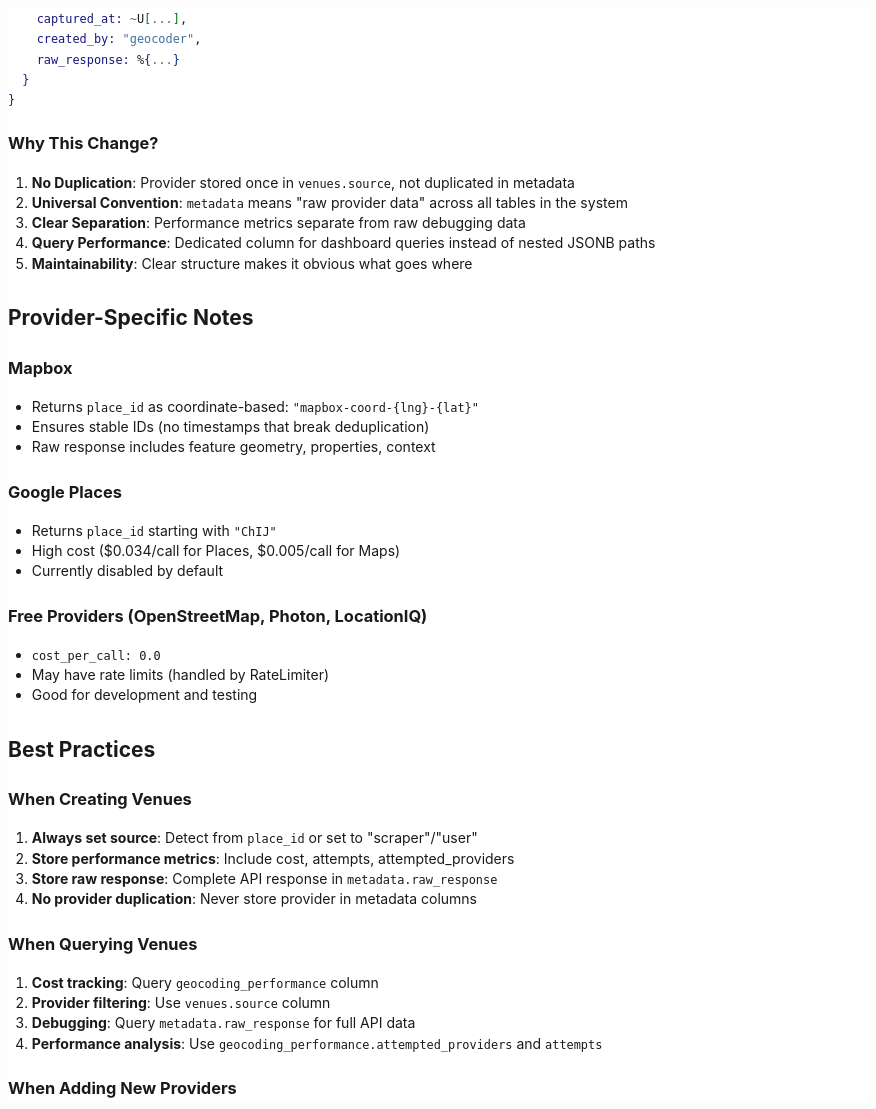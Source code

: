 ```elixir
    captured_at: ~U[...],
    created_by: "geocoder",
    raw_response: %{...}
  }
}
```

### Why This Change?

1. **No Duplication**: Provider stored once in `venues.source`, not duplicated in metadata
2. **Universal Convention**: `metadata` means "raw provider data" across all tables in the system
3. **Clear Separation**: Performance metrics separate from raw debugging data
4. **Query Performance**: Dedicated column for dashboard queries instead of nested JSONB paths
5. **Maintainability**: Clear structure makes it obvious what goes where

## Provider-Specific Notes

### Mapbox
- Returns `place_id` as coordinate-based: `"mapbox-coord-{lng}-{lat}"`
- Ensures stable IDs (no timestamps that break deduplication)
- Raw response includes feature geometry, properties, context

### Google Places
- Returns `place_id` starting with `"ChIJ"`
- High cost ($0.034/call for Places, $0.005/call for Maps)
- Currently disabled by default

### Free Providers (OpenStreetMap, Photon, LocationIQ)
- `cost_per_call: 0.0`
- May have rate limits (handled by RateLimiter)
- Good for development and testing

## Best Practices

### When Creating Venues

1. **Always set source**: Detect from `place_id` or set to "scraper"/"user"
2. **Store performance metrics**: Include cost, attempts, attempted_providers
3. **Store raw response**: Complete API response in `metadata.raw_response`
4. **No provider duplication**: Never store provider in metadata columns

### When Querying Venues

1. **Cost tracking**: Query `geocoding_performance` column
2. **Provider filtering**: Use `venues.source` column
3. **Debugging**: Query `metadata.raw_response` for full API data
4. **Performance analysis**: Use `geocoding_performance.attempted_providers` and `attempts`

### When Adding New Providers
